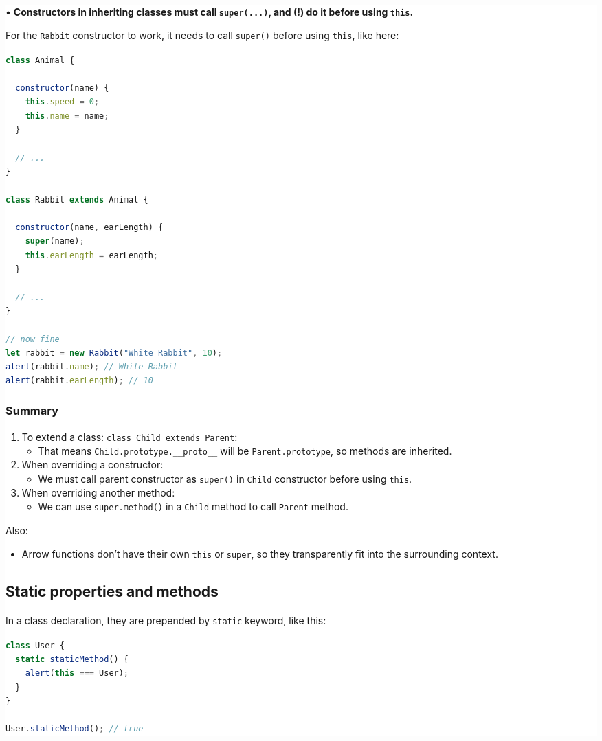• **Constructors in inheriting classes must call `super(...)`, and (!) do it before using `this`.**

For the `Rabbit` constructor to work, it needs to call `super()` before using `this`, like here:

```jsx
class Animal {

  constructor(name) {
    this.speed = 0;
    this.name = name;
  }

  // ...
}

class Rabbit extends Animal {

  constructor(name, earLength) {
    super(name);
    this.earLength = earLength;
  }

  // ...
}

// now fine
let rabbit = new Rabbit("White Rabbit", 10);
alert(rabbit.name); // White Rabbit
alert(rabbit.earLength); // 10
```

### **Summary**

1. To extend a class: `class Child extends Parent`:
    - That means `Child.prototype.__proto__` will be `Parent.prototype`, so methods are inherited.
2. When overriding a constructor:
    - We must call parent constructor as `super()` in `Child` constructor before using `this`.
3. When overriding another method:
    - We can use `super.method()` in a `Child` method to call `Parent` method.

Also:

- Arrow functions don’t have their own `this` or `super`, so they transparently fit into the surrounding context.

## ****Static properties and methods****

In a class declaration, they are prepended by `static` keyword, like this:

```jsx
class User {
  static staticMethod() {
    alert(this === User);
  }
}

User.staticMethod(); // true
```
